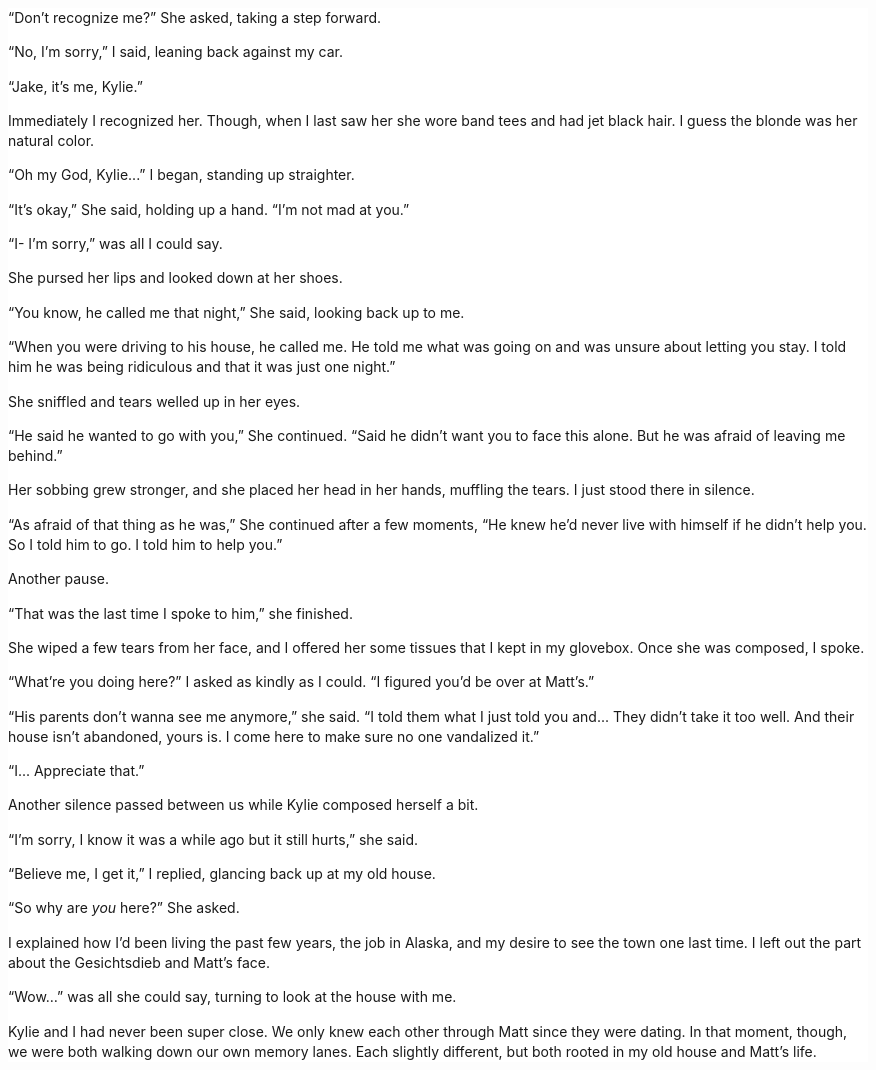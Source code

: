 “Don’t recognize me?” She asked, taking a step forward.

“No, I’m sorry,” I said, leaning back against my car.

“Jake, it’s me, Kylie.”

Immediately I recognized her. Though, when I last saw her she wore band tees and had jet black hair. I guess the blonde was her natural color.

“Oh my God, Kylie...” I began, standing up straighter.

“It’s okay,” She said, holding up a hand. “I’m not mad at you.”

“I- I’m sorry,” was all I could say.

She pursed her lips and looked down at her shoes.

“You know, he called me that night,” She said, looking back up to me.

“When you were driving to his house, he called me. He told me what was going on and was unsure about letting you stay. I told him he was being ridiculous and that it was just one night.”

She sniffled and tears welled up in her eyes.

“He said he wanted to go with you,” She continued. “Said he didn’t want you to face this alone. But he was afraid of leaving me behind.”

Her sobbing grew stronger, and she placed her head in her hands, muffling the tears. I just stood there in silence.

“As afraid of that thing as he was,” She continued after a few moments, “He knew he’d never live with himself if he didn’t help you. So I told him to go. I told him to help you.”

Another pause.

“That was the last time I spoke to him,” she finished.

She wiped a few tears from her face, and I offered her some tissues that I kept in my glovebox. Once she was composed, I spoke.

“What’re you doing here?” I asked as kindly as I could. “I figured you’d be over at Matt’s.”

“His parents don’t wanna see me anymore,” she said. “I told them what I just told you and... They didn’t take it too well. And their house isn’t abandoned, yours is. I come here to make sure no one vandalized it.”

“I... Appreciate that.”

Another silence passed between us while Kylie composed herself a bit.

“I’m sorry, I know it was a while ago but it still hurts,” she said.

“Believe me, I get it,” I replied, glancing back up at my old house.

“So why are *you* here?” She asked.

I explained how I’d been living the past few years, the job in Alaska, and my desire to see the town one last time. I left out the part about the Gesichtsdieb and Matt’s face.

“Wow…” was all she could say, turning to look at the house with me.

Kylie and I had never been super close. We only knew each other through Matt since they were dating. In that moment, though, we were both walking down our own memory lanes. Each slightly different, but both rooted in my old house and Matt’s life.
